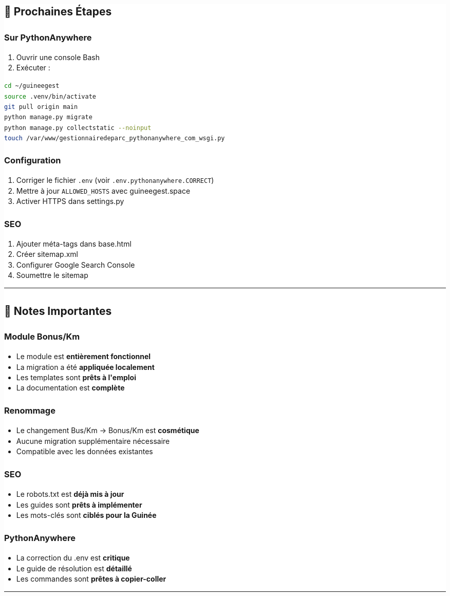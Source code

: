 
## 🎯 Prochaines Étapes

### Sur PythonAnywhere
1. Ouvrir une console Bash
2. Exécuter :
```bash
cd ~/guineegest
source .venv/bin/activate
git pull origin main
python manage.py migrate
python manage.py collectstatic --noinput
touch /var/www/gestionnairedeparc_pythonanywhere_com_wsgi.py
```

### Configuration
1. Corriger le fichier `.env` (voir `.env.pythonanywhere.CORRECT`)
2. Mettre à jour `ALLOWED_HOSTS` avec guineegest.space
3. Activer HTTPS dans settings.py

### SEO
1. Ajouter méta-tags dans base.html
2. Créer sitemap.xml
3. Configurer Google Search Console
4. Soumettre le sitemap

---

## 📝 Notes Importantes

### Module Bonus/Km
- Le module est **entièrement fonctionnel**
- La migration a été **appliquée localement**
- Les templates sont **prêts à l'emploi**
- La documentation est **complète**

### Renommage
- Le changement Bus/Km → Bonus/Km est **cosmétique**
- Aucune migration supplémentaire nécessaire
- Compatible avec les données existantes

### SEO
- Le robots.txt est **déjà mis à jour**
- Les guides sont **prêts à implémenter**
- Les mots-clés sont **ciblés pour la Guinée**

### PythonAnywhere
- La correction du .env est **critique**
- Le guide de résolution est **détaillé**
- Les commandes sont **prêtes à copier-coller**

---